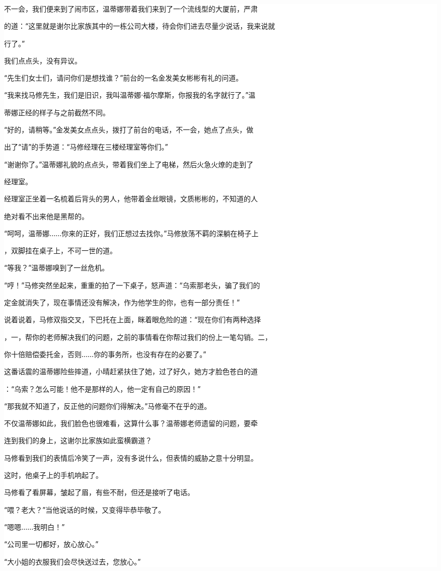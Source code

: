 不一会，我们便来到了闹市区，温蒂娜带着我们来到了一个流线型的大厦前，严肃

的道：“这里就是谢尔比家族其中的一栋公司大楼，待会你们进去尽量少说话，我来说就

行了。”

我们点点头，没有异议。

“先生们女士们，请问你们是想找谁？”前台的一名金发美女彬彬有礼的问道。

“我来找马修先生，我们是旧识，我叫温蒂娜·福尔摩斯，你报我的名字就行了。”温

蒂娜正经的样子与之前截然不同。

“好的，请稍等。”金发美女点点头，拨打了前台的电话，不一会，她点了点头，做

出了“请”的手势道：“马修经理在三楼经理室等你们。”

“谢谢你了。”温蒂娜礼貌的点点头，带着我们坐上了电梯，然后火急火燎的走到了

经理室。

经理室正坐着一名梳着后背头的男人，他带着金丝眼镜，文质彬彬的，不知道的人

绝对看不出来他是黑帮的。

“呵呵，温蒂娜……你来的正好，我们正想过去找你。”马修放荡不羁的深躺在椅子上

，双脚挂在桌子上，不可一世的道。

“等我？”温蒂娜嗅到了一丝危机。

“哼！”马修突然坐起来，重重的拍了一下桌子，怒声道：“乌索那老头，骗了我们的

定金就消失了，现在事情还没有解决，作为他学生的你，也有一部分责任！”

说着说着，马修双指交叉，下巴托在上面，眯着眼危险的道：“现在你们有两种选择

，一，帮你的老师解决我们的问题，之前的事情看在你帮过我们的份上一笔勾销。二，

你十倍赔偿委托金，否则……你的事务所，也没有存在的必要了。”

这番话震的温蒂娜险些摔道，小晴赶紧扶住了她，过了好久，她方才脸色苍白的道

：“乌索？怎么可能！他不是那样的人，他一定有自己的原因！”

“那我就不知道了，反正他的问题你们得解决。”马修毫不在乎的道。

不仅温蒂娜如此，我们脸色也很难看，这算什么事？温蒂娜老师遗留的问题，要牵

连到我们的身上，这谢尔比家族如此蛮横霸道？

马修看到我们的表情后冷笑了一声，没有多说什么，但表情的威胁之意十分明显。

这时，他桌子上的手机响起了。

马修看了看屏幕，皱起了眉，有些不耐，但还是接听了电话。

“喂？老大？”当他说话的时候，又变得毕恭毕敬了。

“嗯嗯……我明白！”

“公司里一切都好，放心放心。”

“大小姐的衣服我们会尽快送过去，您放心。”
